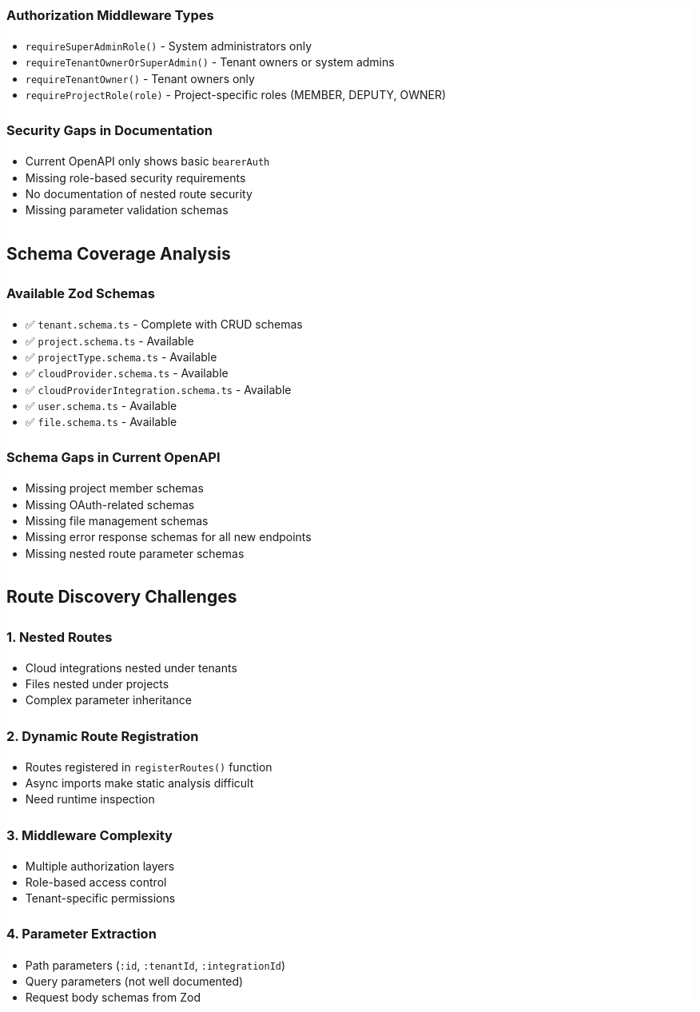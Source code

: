 ### Authorization Middleware Types
- `requireSuperAdminRole()` - System administrators only
- `requireTenantOwnerOrSuperAdmin()` - Tenant owners or system admins
- `requireTenantOwner()` - Tenant owners only
- `requireProjectRole(role)` - Project-specific roles (MEMBER, DEPUTY, OWNER)

### Security Gaps in Documentation
- Current OpenAPI only shows basic `bearerAuth`
- Missing role-based security requirements
- No documentation of nested route security
- Missing parameter validation schemas

## Schema Coverage Analysis

### Available Zod Schemas
- ✅ `tenant.schema.ts` - Complete with CRUD schemas
- ✅ `project.schema.ts` - Available
- ✅ `projectType.schema.ts` - Available
- ✅ `cloudProvider.schema.ts` - Available
- ✅ `cloudProviderIntegration.schema.ts` - Available
- ✅ `user.schema.ts` - Available
- ✅ `file.schema.ts` - Available

### Schema Gaps in Current OpenAPI
- Missing project member schemas
- Missing OAuth-related schemas
- Missing file management schemas
- Missing error response schemas for all new endpoints
- Missing nested route parameter schemas

## Route Discovery Challenges

### 1. Nested Routes
- Cloud integrations nested under tenants
- Files nested under projects
- Complex parameter inheritance

### 2. Dynamic Route Registration
- Routes registered in `registerRoutes()` function
- Async imports make static analysis difficult
- Need runtime inspection

### 3. Middleware Complexity
- Multiple authorization layers
- Role-based access control
- Tenant-specific permissions

### 4. Parameter Extraction
- Path parameters (`:id`, `:tenantId`, `:integrationId`)
- Query parameters (not well documented)
- Request body schemas from Zod
